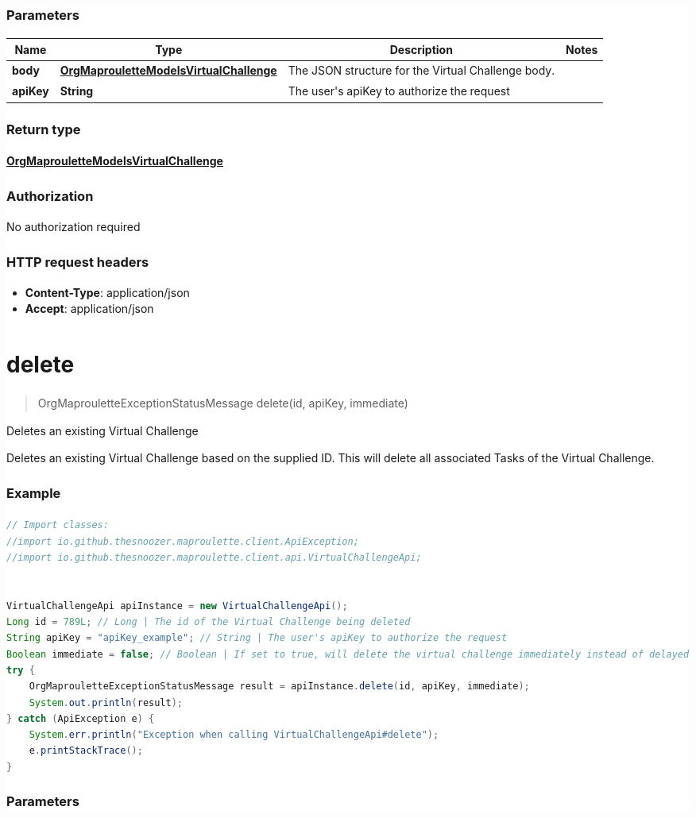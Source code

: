 ### Parameters

Name | Type | Description  | Notes
------------- | ------------- | ------------- | -------------
 **body** | [**OrgMaprouletteModelsVirtualChallenge**](OrgMaprouletteModelsVirtualChallenge.md)| The JSON structure for the Virtual Challenge body. |
 **apiKey** | **String**| The user&#x27;s apiKey to authorize the request |

### Return type

[**OrgMaprouletteModelsVirtualChallenge**](OrgMaprouletteModelsVirtualChallenge.md)

### Authorization

No authorization required

### HTTP request headers

 - **Content-Type**: application/json
 - **Accept**: application/json

<a name="delete"></a>
# **delete**
> OrgMaprouletteExceptionStatusMessage delete(id, apiKey, immediate)

Deletes an existing Virtual Challenge

Deletes an existing Virtual Challenge based on the supplied ID. This will delete all associated Tasks of the Virtual Challenge.

### Example
```java
// Import classes:
//import io.github.thesnoozer.maproulette.client.ApiException;
//import io.github.thesnoozer.maproulette.client.api.VirtualChallengeApi;


VirtualChallengeApi apiInstance = new VirtualChallengeApi();
Long id = 789L; // Long | The id of the Virtual Challenge being deleted
String apiKey = "apiKey_example"; // String | The user's apiKey to authorize the request
Boolean immediate = false; // Boolean | If set to true, will delete the virtual challenge immediately instead of delayed
try {
    OrgMaprouletteExceptionStatusMessage result = apiInstance.delete(id, apiKey, immediate);
    System.out.println(result);
} catch (ApiException e) {
    System.err.println("Exception when calling VirtualChallengeApi#delete");
    e.printStackTrace();
}
```

### Parameters
